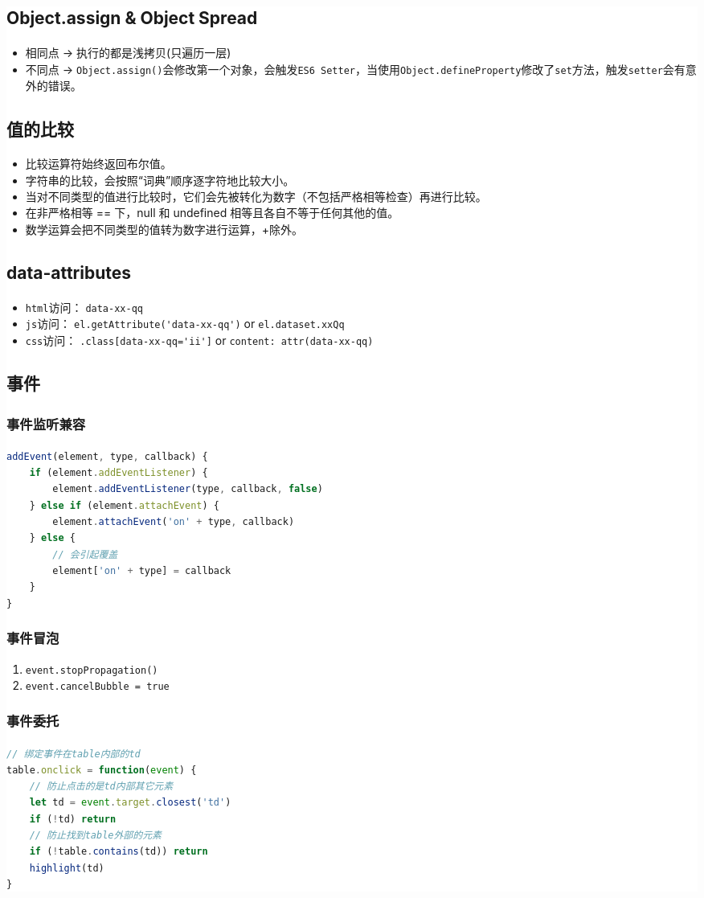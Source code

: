 ## Object.assign & Object Spread

* 相同点 -> 执行的都是浅拷贝(只遍历一层)
* 不同点 -> `Object.assign()`会修改第一个对象，会触发`ES6 Setter`，当使用`Object.defineProperty`修改了`set`方法，触发`setter`会有意外的错误。

## 值的比较

* 比较运算符始终返回布尔值。
* 字符串的比较，会按照“词典”顺序逐字符地比较大小。
* 当对不同类型的值进行比较时，它们会先被转化为数字（不包括严格相等检查）再进行比较。
* 在非严格相等 == 下，null 和 undefined 相等且各自不等于任何其他的值。
* 数学运算会把不同类型的值转为数字进行运算，+除外。

## data-attributes

* `html`访问： `data-xx-qq`
* `js`访问： `el.getAttribute('data-xx-qq')` or `el.dataset.xxQq`
* `css`访问： `.class[data-xx-qq='ii']` or `content: attr(data-xx-qq)`

## 事件

### 事件监听兼容

```js
addEvent(element, type, callback) {
    if (element.addEventListener) {
        element.addEventListener(type, callback, false)
    } else if (element.attachEvent) {
        element.attachEvent('on' + type, callback)
    } else {
        // 会引起覆盖
        element['on' + type] = callback
    }
}
```

### 事件冒泡

01. `event.stopPropagation()`
02. `event.cancelBubble = true`

### 事件委托

```js
// 绑定事件在table内部的td
table.onclick = function(event) {
    // 防止点击的是td内部其它元素
    let td = event.target.closest('td')
    if (!td) return
    // 防止找到table外部的元素
    if (!table.contains(td)) return
    highlight(td)
}
```
